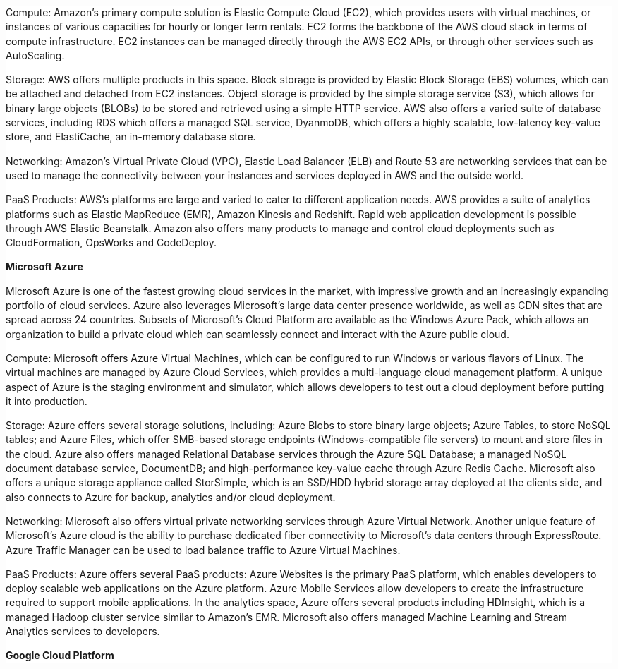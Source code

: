 Compute: Amazon’s primary compute solution is Elastic Compute Cloud (EC2), which provides users with virtual machines, or instances of various capacities for hourly or longer term rentals. EC2 forms the backbone of the AWS cloud stack in terms of compute infrastructure. EC2 instances can be managed directly through the AWS EC2 APIs, or through other services such as AutoScaling.

Storage: AWS offers multiple products in this space. Block storage is provided by Elastic Block Storage (EBS) volumes, which can be attached and detached from EC2 instances. Object storage is provided by the simple storage service (S3), which allows for binary large objects (BLOBs) to be stored and retrieved using a simple HTTP service. AWS also offers a varied suite of database services, including RDS which offers a managed SQL service, DyanmoDB, which offers a highly scalable, low-latency key-value store, and ElastiCache, an in-memory database store.

Networking: Amazon’s Virtual Private Cloud (VPC), Elastic Load Balancer (ELB) and Route 53 are networking services that can be used to manage the connectivity between your instances and services deployed in AWS and the outside world.

PaaS Products: AWS’s platforms are large and varied to cater to different application needs. AWS provides a suite of analytics platforms such as Elastic MapReduce (EMR), Amazon Kinesis and Redshift. Rapid web application development is possible through AWS Elastic Beanstalk. Amazon also offers many products to manage and control cloud deployments such as CloudFormation, OpsWorks and CodeDeploy.

**Microsoft Azure**

Microsoft Azure is one of the fastest growing cloud services in the market, with impressive growth and an increasingly expanding portfolio of cloud services. Azure also leverages Microsoft’s large data center presence worldwide, as well as CDN sites that are spread across 24 countries. Subsets of Microsoft’s Cloud Platform are available as the Windows Azure Pack, which allows an organization to build a private cloud which can seamlessly connect and interact with the Azure public cloud.

Compute: Microsoft offers Azure Virtual Machines, which can be configured to run Windows or various flavors of Linux. The virtual machines are managed by Azure Cloud Services, which provides a multi-language cloud management platform. A unique aspect of Azure is the staging environment and simulator, which allows developers to test out a cloud deployment before putting it into production.

Storage: Azure offers several storage solutions, including: Azure Blobs to store binary large objects; Azure Tables, to store NoSQL tables; and Azure Files, which offer SMB-based storage endpoints (Windows-compatible file servers) to mount and store files in the cloud. Azure also offers managed Relational Database services through the Azure SQL Database; a managed NoSQL document database service, DocumentDB; and high-performance key-value cache through Azure Redis Cache. Microsoft also offers a unique storage appliance called StorSimple, which is an SSD/HDD hybrid storage array deployed at the clients side, and also connects to Azure for backup, analytics and/or cloud deployment.

Networking: Microsoft also offers virtual private networking services through Azure Virtual Network. Another unique feature of Microsoft’s Azure cloud is the ability to purchase dedicated fiber connectivity to Microsoft’s data centers through ExpressRoute. Azure Traffic Manager can be used to load balance traffic to Azure Virtual Machines.

PaaS Products: Azure offers several PaaS products: Azure Websites is the primary PaaS platform, which enables developers to deploy scalable web applications on the Azure platform. Azure Mobile Services allow developers to create the infrastructure required to support mobile applications. In the analytics space, Azure offers several products including HDInsight, which is a managed Hadoop cluster service similar to Amazon’s EMR. Microsoft also offers managed Machine Learning and Stream Analytics services to developers.

**Google Cloud Platform**
